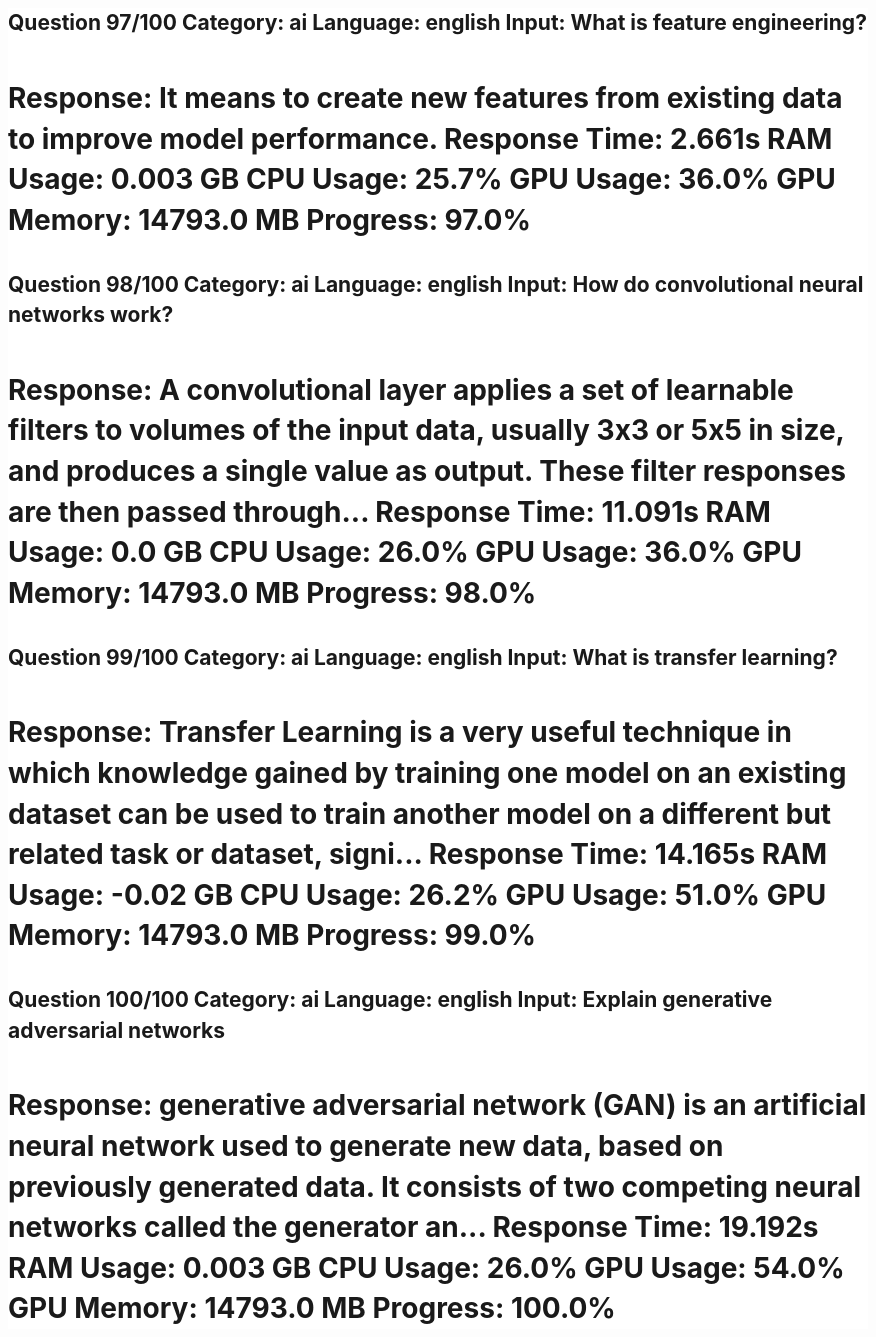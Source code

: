 Question 97/100
Category: ai
Language: english
Input: What is feature engineering?
------------------------------------------------------------
Response: It means to create new features from existing data to improve model performance.
Response Time: 2.661s
RAM Usage: 0.003 GB
CPU Usage: 25.7%
GPU Usage: 36.0%
GPU Memory: 14793.0 MB
Progress: 97.0%
================================================================================

Question 98/100
Category: ai
Language: english
Input: How do convolutional neural networks work?
------------------------------------------------------------
Response: A convolutional layer applies a set of learnable filters to volumes of the input data, usually 3x3 or 5x5 in size, and produces a single value as output. These filter responses are then passed through...
Response Time: 11.091s
RAM Usage: 0.0 GB
CPU Usage: 26.0%
GPU Usage: 36.0%
GPU Memory: 14793.0 MB
Progress: 98.0%
================================================================================

Question 99/100
Category: ai
Language: english
Input: What is transfer learning?
------------------------------------------------------------
Response: Transfer Learning is a very useful technique in which knowledge gained by training one model on an existing dataset can be used to train another model on a different but related task or dataset, signi...
Response Time: 14.165s
RAM Usage: -0.02 GB
CPU Usage: 26.2%
GPU Usage: 51.0%
GPU Memory: 14793.0 MB
Progress: 99.0%
================================================================================

Question 100/100
Category: ai
Language: english
Input: Explain generative adversarial networks
------------------------------------------------------------
Response: generative adversarial network (GAN) is an artificial neural network used to generate new data, based on previously generated data. It consists of two competing neural networks called the generator an...
Response Time: 19.192s
RAM Usage: 0.003 GB
CPU Usage: 26.0%
GPU Usage: 54.0%
GPU Memory: 14793.0 MB
Progress: 100.0%
================================================================================
